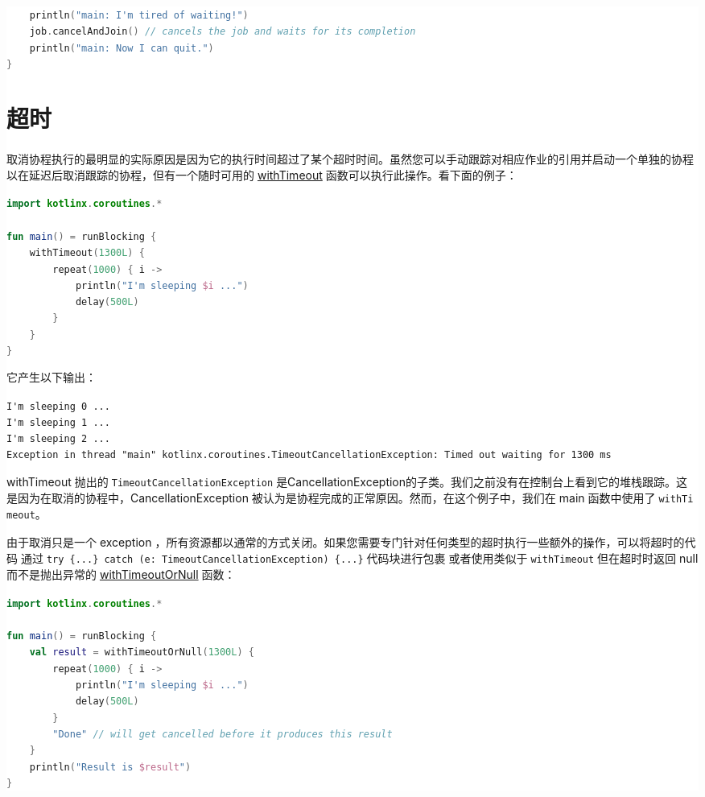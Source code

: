```kotlin
    println("main: I'm tired of waiting!")
    job.cancelAndJoin() // cancels the job and waits for its completion
    println("main: Now I can quit.")    
}
```

# 超时

取消协程执行的最明显的实际原因是因为它的执行时间超过了某个超时时间。虽然您可以手动跟踪对相应作业的引用并启动一个单独的协程以在延迟后取消跟踪的协程，但有一个随时可用的 [withTimeout](https://kotlinlang.org/api/kotlinx.coroutines/kotlinx-coroutines-core/kotlinx.coroutines/with-timeout.html) 函数可以执行此操作。看下面的例子：

```kotlin
import kotlinx.coroutines.*

fun main() = runBlocking {
    withTimeout(1300L) {
        repeat(1000) { i ->
            println("I'm sleeping $i ...")
            delay(500L)
        }
    }
}
```

它产生以下输出：

```text
I'm sleeping 0 ...
I'm sleeping 1 ...
I'm sleeping 2 ...
Exception in thread "main" kotlinx.coroutines.TimeoutCancellationException: Timed out waiting for 1300 ms
```

withTimeout 抛出的 `TimeoutCancellationException` 是CancellationException的子类。我们之前没有在控制台上看到它的堆栈跟踪。这是因为在取消的协程中，CancellationException 被认为是协程完成的正常原因。然而，在这个例子中，我们在 main 函数中使用了 `withTimeout`。

由于取消只是一个 exception ，所有资源都以通常的方式关闭。如果您需要专门针对任何类型的超时执行一些额外的操作，可以将超时的代码 通过 `try {...} catch (e: TimeoutCancellationException) {...}` 代码块进行包裹 或者使用类似于 `withTimeout` 但在超时时返回 null 而不是抛出异常的 [withTimeoutOrNull](https://kotlinlang.org/api/kotlinx.coroutines/kotlinx-coroutines-core/kotlinx.coroutines/with-timeout-or-null.html) 函数：

```kotlin
import kotlinx.coroutines.*

fun main() = runBlocking {
    val result = withTimeoutOrNull(1300L) {
        repeat(1000) { i ->
            println("I'm sleeping $i ...")
            delay(500L)
        }
        "Done" // will get cancelled before it produces this result
    }
    println("Result is $result")
}
```
